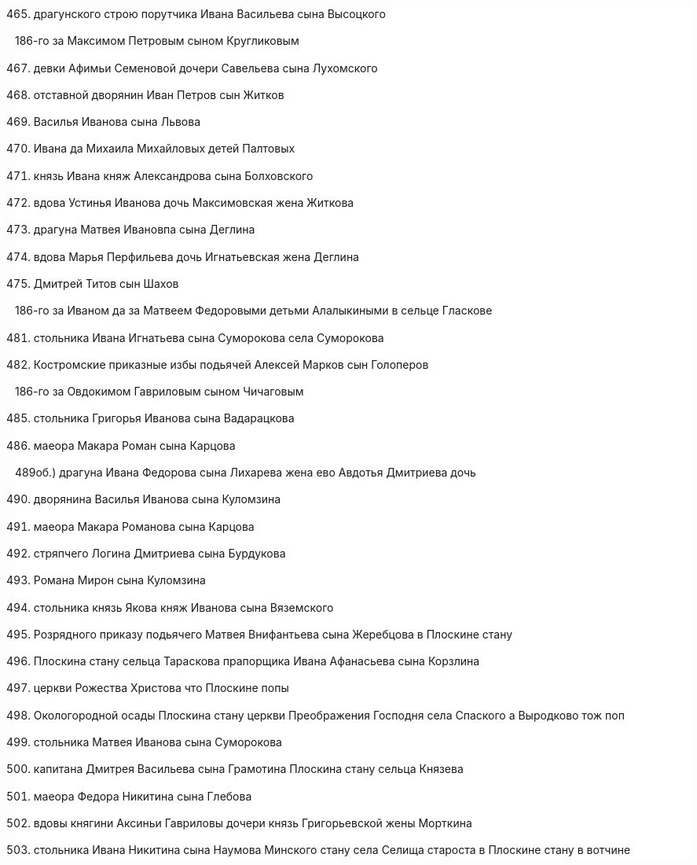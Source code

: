 465) драгунского строю порутчика Ивана Васильева сына Высоцкого

186-го за Максимом Петровым сыном Кругликовым

467) девки Афимьи Семеновой дочери Савельева сына Лухомского

468) отставной дворянин Иван Петров сын Житков

469) Василья Иванова сына Львова

470) Ивана да Михаила Михайловых детей Палтовых

472) князь Ивана княж Александрова сына Болховского

474) вдова Устинья Иванова дочь Максимовская жена Житкова

475) драгуна Матвея Ивановпа сына Деглина

477) вдова Марья Перфильева дочь Игнатьевская жена Деглина

479) Дмитрей Титов сын Шахов

186-го за Иваном да за Матвеем Федоровыми детьми Алалыкиными в сельце Гласкове

481) стольника Ивана Игнатьева сына Суморокова села Суморокова

483) Костромские приказные избы подьячей Алексей Марков сын Голоперов

186-го за Овдокимом Гавриловым сыном Чичаговым

485) стольника Григорья Иванова сына Вадарацкова

487) маеора Макара Роман сына Карцова

489об.) драгуна Ивана Федорова сына Лихарева жена ево Авдотья Дмитриева дочь

490) дворянина Василья Иванова сына Куломзина

491) маеора Макара Романова сына Карцова

493) стряпчего Логина Дмитриева сына Бурдукова

495) Романа Мирон сына Куломзина

496) стольника князь Якова княж Иванова сына Вяземского

498) Розрядного приказу подьячего Матвея Внифантьева сына Жеребцова в Плоскине стану

500) Плоскина стану сельца Тараскова прапорщика Ивана Афанасьева сына Корзлина

501) церкви Рожества Христова что Плоскине попы

502) Окологородной осады Плоскина стану церкви Преображения Господня села Спаского а Выродково тож поп

503) стольника Матвея Иванова сына Суморокова

507) капитана Дмитрея Васильева сына Грамотина Плоскина стану сельца Князева

509) маеора Федора Никитина сына Глебова

510) вдовы княгини Аксиньи Гавриловы дочери князь Григорьевской жены Морткина

512) стольника Ивана Никитина сына Наумова Минского стану села Селища староста в Плоскине стану в вотчине
